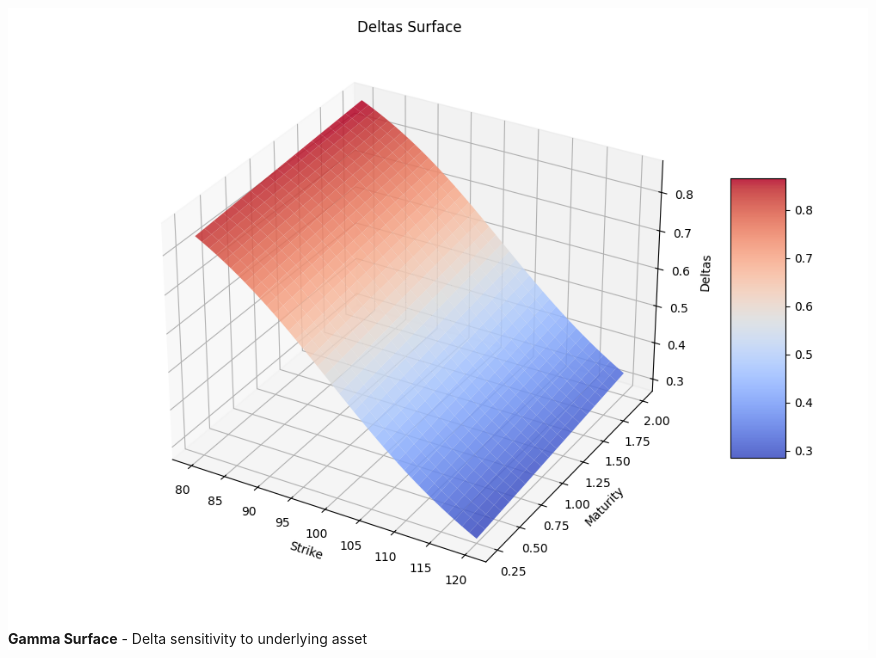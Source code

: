 ![Delta Surface](visuals/deltas_surface.png)

**Gamma Surface** - Delta sensitivity to underlying asset